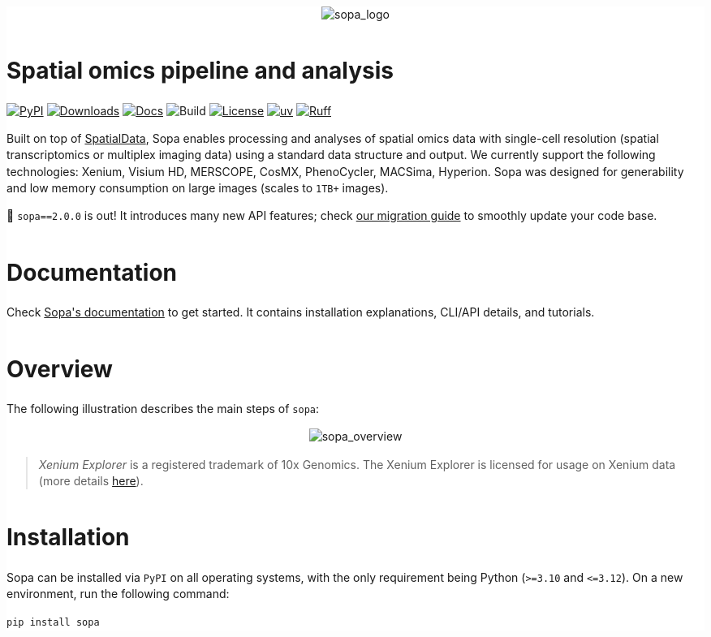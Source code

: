 <p align="center">
  <img src="https://raw.githubusercontent.com/gustaveroussy/sopa/master/docs/assets/sopa.png" alt="sopa_logo" width="250"/>
</p>

# Spatial omics pipeline and analysis
[![PyPI](https://img.shields.io/pypi/v/sopa.svg)](https://pypi.org/project/sopa)
[![Downloads](https://static.pepy.tech/badge/sopa)](https://pepy.tech/project/sopa)
[![Docs](https://img.shields.io/badge/docs-mkdocs-blue)](https://gustaveroussy.github.io/sopa)
![Build](https://github.com/gustaveroussy/sopa/workflows/ci/badge.svg)
[![License](https://img.shields.io/pypi/l/sopa.svg)](https://github.com/gustaveroussy/sopa/blob/master/LICENSE)
[![uv](https://img.shields.io/endpoint?url=https://raw.githubusercontent.com/astral-sh/uv/main/assets/badge/v0.json)](https://github.com/astral-sh/uv)
[![Ruff](https://img.shields.io/endpoint?url=https://raw.githubusercontent.com/astral-sh/ruff/main/assets/badge/v2.json)](https://github.com/astral-sh/ruff)

Built on top of [SpatialData](https://github.com/scverse/spatialdata), Sopa enables processing and analyses of spatial omics data with single-cell resolution (spatial transcriptomics or multiplex imaging data) using a standard data structure and output. We currently support the following technologies: Xenium, Visium HD, MERSCOPE, CosMX, PhenoCycler, MACSima, Hyperion. Sopa was designed for generability and low memory consumption on large images (scales to `1TB+` images).

🎉 `sopa==2.0.0` is out! It introduces many new API features; check [our migration guide](https://github.com/gustaveroussy/sopa/discussions/138) to smoothly update your code base.

# Documentation

Check [Sopa's documentation](https://gustaveroussy.github.io/sopa) to get started. It contains installation explanations, CLI/API details, and tutorials.

# Overview

The following illustration describes the main steps of `sopa`:

<p align="center">
  <img src="https://raw.githubusercontent.com/gustaveroussy/sopa/master/docs/assets/overview_white.png" alt="sopa_overview" width="100%"/>
</p>

> *Xenium Explorer* is a registered trademark of 10x Genomics. The Xenium Explorer is licensed for usage on Xenium data (more details [here](https://www.10xgenomics.com/legal/end-user-software-license-agreement)).

# Installation

Sopa can be installed via `PyPI` on all operating systems, with the only requirement being Python (`>=3.10` and `<=3.12`). On a new environment, run the following command:
```sh
pip install sopa
```
